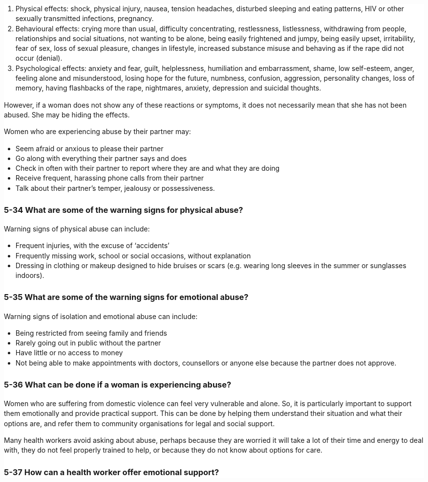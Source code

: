 1.	Physical effects: shock, physical injury, nausea, tension headaches, disturbed sleeping and eating patterns, HIV or other sexually transmitted infections, pregnancy.
2.	Behavioural effects: crying more than usual, difficulty concentrating, restlessness, listlessness, withdrawing from people, relationships and social situations, not wanting to be alone, being easily frightened and jumpy, being easily upset, irritability, fear of sex, loss of sexual pleasure, changes in lifestyle, increased substance misuse and behaving as if the rape did not occur (denial).
3.	Psychological effects: anxiety and fear, guilt, helplessness, humiliation and embarrassment, shame, low self-esteem, anger, feeling alone and misunderstood, losing hope for the future, numbness, confusion, aggression, personality changes, loss of memory, having flashbacks of the rape, nightmares, anxiety, depression and suicidal thoughts.

However, if a woman does not show any of these reactions or symptoms, it does not necessarily mean that she has not been abused. She may be hiding the effects.

Women who are experiencing abuse by their partner may:

*	Seem afraid or anxious to please their partner
*	Go along with everything their partner says and does
*	Check in often with their partner to report where they are and what they are doing
*	Receive frequent, harassing phone calls from their partner
*	Talk about their partner’s temper, jealousy or possessiveness.

### 5-34 What are some of the warning signs for physical abuse?

Warning signs of physical abuse can include:

*	Frequent injuries, with the excuse of ‘accidents’
*	Frequently missing work, school or social occasions, without explanation
*	Dressing in clothing or makeup designed to hide bruises or scars (e.g. wearing long sleeves in the summer or sunglasses indoors).

### 5-35	What are some of the warning signs for emotional abuse?

Warning signs of isolation and emotional abuse can include:

*	Being restricted from seeing family and friends
*	Rarely going out in public without the partner
*	Have little or no access to money
*	Not being able to make appointments with doctors, counsellors or anyone else because the partner does not approve.

### 5-36 What can be done if a woman is experiencing abuse?

Women who are suffering from domestic violence can feel very vulnerable and alone. So, it is particularly important to support them emotionally and provide practical support. This can be done by helping them understand their situation and what their options are, and refer them to community organisations for legal and social support.

Many health workers avoid asking about abuse, perhaps because they are worried it will take a lot of their time and energy to deal with, they do not feel properly trained to help, or because they do not know about options for care.

### 5-37 How can a health worker offer emotional support?
